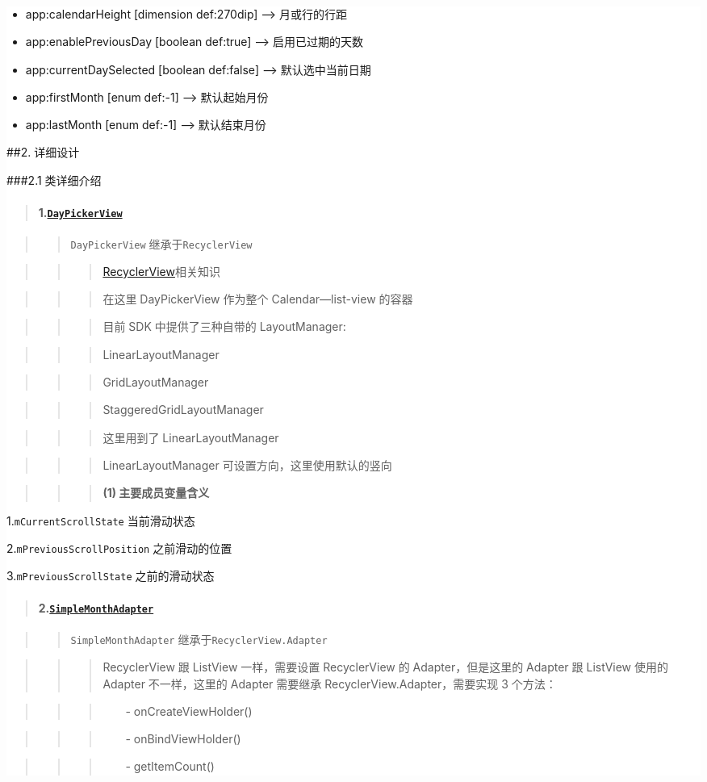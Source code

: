 * app:calendarHeight [dimension def:270dip] --> 月或行的行距

* app:enablePreviousDay [boolean def:true] --> 启用已过期的天数

* app:currentDaySelected [boolean def:false] --> 默认选中当前日期

* app:firstMonth [enum def:-1] --> 默认起始月份

* app:lastMonth [enum def:-1] --> 默认结束月份







##2. 详细设计

###2.1 类详细介绍

>#### 1.[`DayPickerView`](https://github.com/traex/CalendarListview/blob/master/library/src/main/java/com/andexert/calendarlistview/library/DayPickerView.java)  

>>`DayPickerView` 继承于`RecyclerView`  

>>>[RecyclerView](http://blog.jobbole.com/74208/)相关知识  

>>>在这里 DayPickerView 作为整个 Calendar—list-view 的容器  

>>>目前 SDK 中提供了三种自带的 LayoutManager:  

>>>LinearLayoutManager  

>>>GridLayoutManager  

>>>StaggeredGridLayoutManager  

>>>这里用到了 LinearLayoutManager  

>>>LinearLayoutManager 可设置方向，这里使用默认的竖向  



>>>**(1) 主要成员变量含义**  

>>>

1.`mCurrentScrollState` 当前滑动状态  

2.`mPreviousScrollPosition` 之前滑动的位置  

3.`mPreviousScrollState` 之前的滑动状态  



>#### 2.[`SimpleMonthAdapter`](https://github.com/traex/CalendarListview/blob/master/library/src/main/java/com/andexert/calendarlistview/library/SimpleMonthAdapter.java)  

>>`SimpleMonthAdapter` 继承于`RecyclerView.Adapter`  

>>>RecyclerView 跟 ListView 一样，需要设置 RecyclerView 的 Adapter，但是这里的 Adapter 跟 ListView 使用的 Adapter 不一样，这里的 Adapter 需要继承 RecyclerView.Adapter，需要实现 3 个方法：  

>>>　　- onCreateViewHolder()  

>>>　　- onBindViewHolder()  

>>>　　- getItemCount()  
